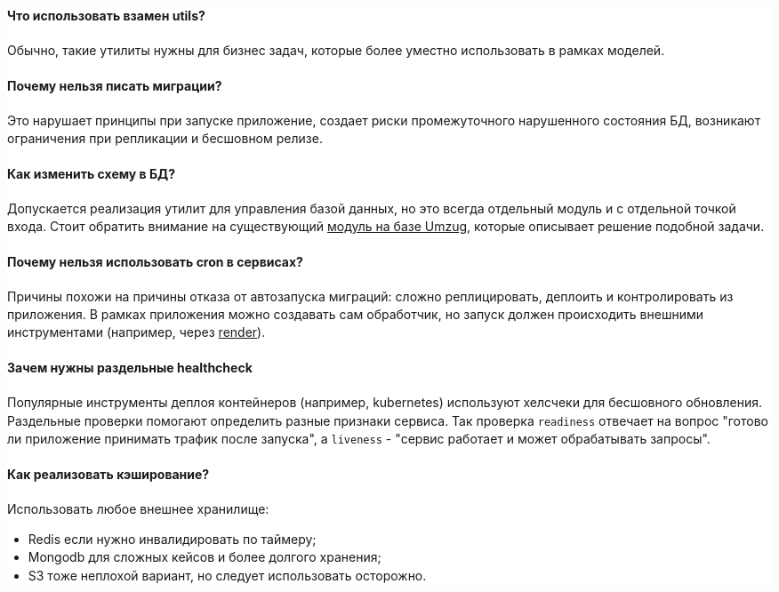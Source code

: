 #### Что использовать взамен utils?
Обычно, такие утилиты нужны для бизнес задач, которые более уместно использовать в рамках моделей.

#### Почему нельзя писать миграции?
Это нарушает принципы при запуске приложение, создает риски промежуточного нарушенного состояния БД, возникают ограничения при репликации и бесшовном релизе.

#### Как изменить схему в БД?
Допускается реализация утилит для управления базой данных, но это всегда отдельный модуль и с отдельной точкой входа. Стоит обратить внимание на существующий [модуль на базе Umzug](https://github.com/quazex/nestjs-umzug), которые описывает решение подобной задачи.

#### Почему нельзя использовать cron в сервисах?
Причины похожи на причины отказа от автозапуска миграций: сложно реплицировать, деплоить и контролировать из приложения. В рамках приложения можно создавать сам обработчик, но запуск должен происходить внешними инструментами (например, через [render](https://render.com/docs/cronjobs)).

#### Зачем нужны раздельные healthcheck
Популярные инструменты деплоя контейнеров (например, kubernetes) используют хелсчеки для бесшовного обновления. Раздельные проверки помогают определить разные признаки сервиса. Так проверка `readiness` отвечает на вопрос "готово ли приложение принимать трафик после запуска", а `liveness` - "сервис работает и может обрабатывать запросы".

#### Как реализовать кэширование?
Использовать любое внешнее хранилище:
- Redis если нужно инвалидировать по таймеру;
- Mongodb для сложных кейсов и более долгого хранения;
- S3 тоже неплохой вариант, но следует использовать осторожно.
